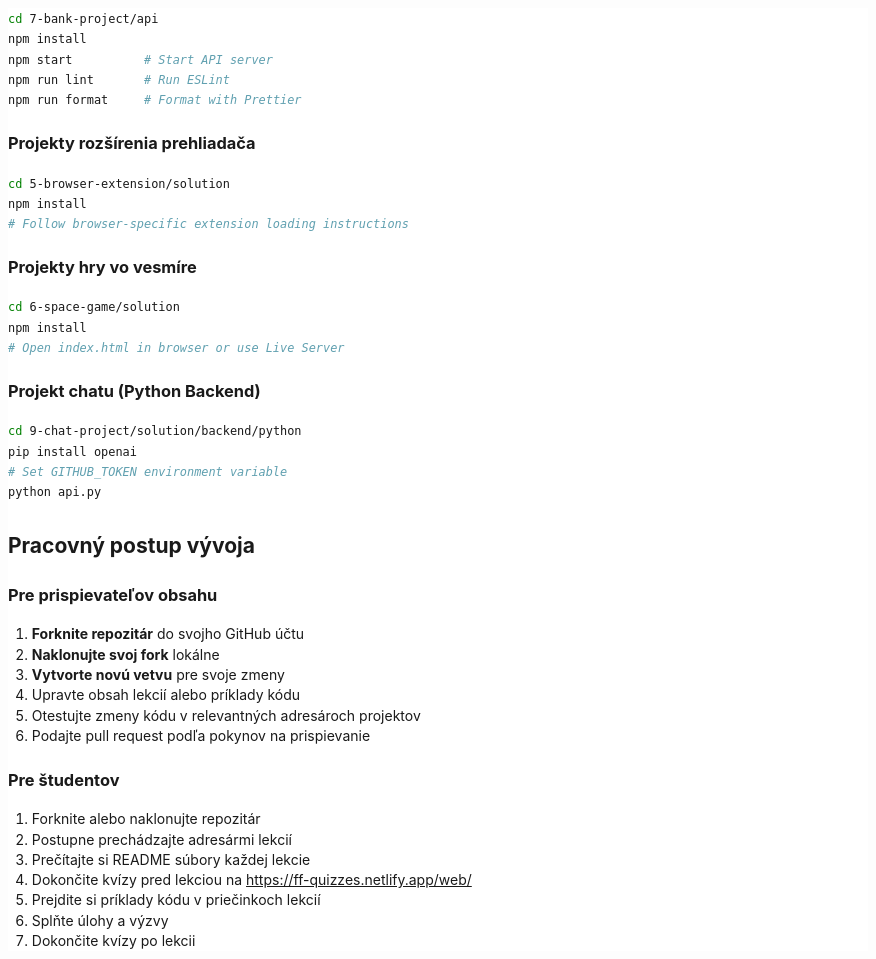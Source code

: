 ```bash
cd 7-bank-project/api
npm install
npm start          # Start API server
npm run lint       # Run ESLint
npm run format     # Format with Prettier
```

### Projekty rozšírenia prehliadača

```bash
cd 5-browser-extension/solution
npm install
# Follow browser-specific extension loading instructions
```

### Projekty hry vo vesmíre

```bash
cd 6-space-game/solution
npm install
# Open index.html in browser or use Live Server
```

### Projekt chatu (Python Backend)

```bash
cd 9-chat-project/solution/backend/python
pip install openai
# Set GITHUB_TOKEN environment variable
python api.py
```

## Pracovný postup vývoja

### Pre prispievateľov obsahu

1. **Forknite repozitár** do svojho GitHub účtu
2. **Naklonujte svoj fork** lokálne
3. **Vytvorte novú vetvu** pre svoje zmeny
4. Upravte obsah lekcií alebo príklady kódu
5. Otestujte zmeny kódu v relevantných adresároch projektov
6. Podajte pull request podľa pokynov na prispievanie

### Pre študentov

1. Forknite alebo naklonujte repozitár
2. Postupne prechádzajte adresármi lekcií
3. Prečítajte si README súbory každej lekcie
4. Dokončite kvízy pred lekciou na https://ff-quizzes.netlify.app/web/
5. Prejdite si príklady kódu v priečinkoch lekcií
6. Splňte úlohy a výzvy
7. Dokončite kvízy po lekcii
